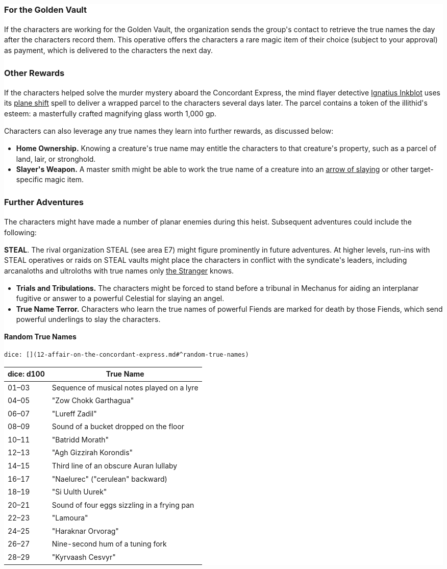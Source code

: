 ### For the Golden Vault

If the characters are working for the Golden Vault, the organization sends the group's contact to retrieve the true names the day after the characters record them. This operative offers the characters a rare magic item of their choice (subject to your approval) as payment, which is delivered to the characters the next day.

### Other Rewards

If the characters helped solve the murder mystery aboard the Concordant Express, the mind flayer detective [Ignatius Inkblot](/3-Mechanics/CLI/bestiary/npc/ignatius-inkblot-kftgv.md) uses its [plane shift](/3-Mechanics/CLI/spells/plane-shift.md) spell to deliver a wrapped parcel to the characters several days later. The parcel contains a token of the illithid's esteem: a masterfully crafted magnifying glass worth 1,000 gp.

Characters can also leverage any true names they learn into further rewards, as discussed below:

- **Home Ownership.** Knowing a creature's true name may entitle the characters to that creature's property, such as a parcel of land, lair, or stronghold.  
- **Slayer's Weapon.** A master smith might be able to work the true name of a creature into an [arrow of slaying](/3-Mechanics/CLI/items/arrow-of-slaying.md) or other target-specific magic item.  

### Further Adventures

The characters might have made a number of planar enemies during this heist. Subsequent adventures could include the following:

**STEAL**. The rival organization STEAL (see area E7) might figure prominently in future adventures. At higher levels, run-ins with STEAL operatives or raids on STEAL vaults might place the characters in conflict with the syndicate's leaders, including arcanaloths and ultroloths with true names only [the Stranger](/3-Mechanics/CLI/bestiary/npc/the-stranger-kftgv.md) knows.

- **Trials and Tribulations.** The characters might be forced to stand before a tribunal in Mechanus for aiding an interplanar fugitive or answer to a powerful Celestial for slaying an angel.  
- **True Name Terror.** Characters who learn the true names of powerful Fiends are marked for death by those Fiends, which send powerful underlings to slay the characters.  

**Random True Names**

`dice: [](12-affair-on-the-concordant-express.md#^random-true-names)`

| dice: d100 | True Name |
|------------|-----------|
| 01–03 | Sequence of musical notes played on a lyre |
| 04–05 | "Zow Chokk Garthagua" |
| 06–07 | "Lureff Zadil" |
| 08–09 | Sound of a bucket dropped on the floor |
| 10–11 | "Batridd Morath" |
| 12–13 | "Agh Gizzirah Korondis" |
| 14–15 | Third line of an obscure Auran lullaby |
| 16–17 | "Naelurec" ("cerulean" backward) |
| 18–19 | "Si Uulth Uurek" |
| 20–21 | Sound of four eggs sizzling in a frying pan |
| 22–23 | "Lamoura" |
| 24–25 | "Haraknar Orvorag" |
| 26–27 | Nine-second hum of a tuning fork |
| 28–29 | "Kyrvaash Cesvyr" |